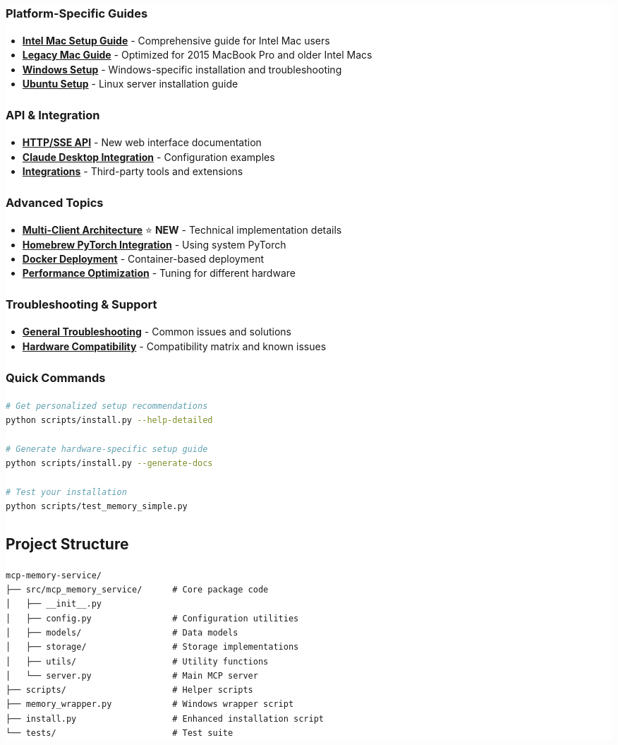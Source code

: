 ### Platform-Specific Guides
- **[Intel Mac Setup Guide](docs/platforms/macos-intel.md)** - Comprehensive guide for Intel Mac users
- **[Legacy Mac Guide](docs/platforms/macos-intel.md)** - Optimized for 2015 MacBook Pro and older Intel Macs
- **[Windows Setup](docs/guides/windows-setup.md)** - Windows-specific installation and troubleshooting
- **[Ubuntu Setup](docs/guides/UBUNTU_SETUP.md)** - Linux server installation guide

### API & Integration
- **[HTTP/SSE API](docs/IMPLEMENTATION_PLAN_HTTP_SSE.md)** - New web interface documentation
- **[Claude Desktop Integration](docs/guides/claude_integration.md)** - Configuration examples
- **[Integrations](docs/integrations.md)** - Third-party tools and extensions

### Advanced Topics
- **[Multi-Client Architecture](docs/development/multi-client-architecture.md)** ⭐ **NEW** - Technical implementation details
- **[Homebrew PyTorch Integration](docs/integration/homebrew.md)** - Using system PyTorch
- **[Docker Deployment](docs/deployment/docker.md)** - Container-based deployment
- **[Performance Optimization](docs/implementation/performance.md)** - Tuning for different hardware

### Troubleshooting & Support
- **[General Troubleshooting](docs/troubleshooting/general.md)** - Common issues and solutions
- **[Hardware Compatibility](docs/DOCUMENTATION_AUDIT.md)** - Compatibility matrix and known issues

### Quick Commands
```bash
# Get personalized setup recommendations
python scripts/install.py --help-detailed

# Generate hardware-specific setup guide
python scripts/install.py --generate-docs

# Test your installation
python scripts/test_memory_simple.py
```

## Project Structure

```
mcp-memory-service/
├── src/mcp_memory_service/      # Core package code
│   ├── __init__.py
│   ├── config.py                # Configuration utilities
│   ├── models/                  # Data models
│   ├── storage/                 # Storage implementations
│   ├── utils/                   # Utility functions
│   └── server.py                # Main MCP server
├── scripts/                     # Helper scripts
├── memory_wrapper.py            # Windows wrapper script
├── install.py                   # Enhanced installation script
└── tests/                       # Test suite
```
